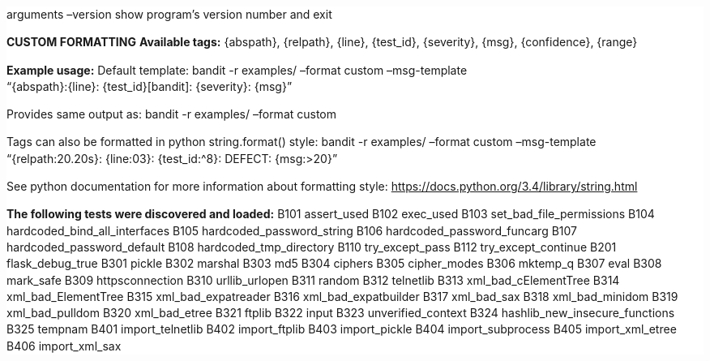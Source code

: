 arguments
–version show program’s version number and exit

**CUSTOM FORMATTING** 
**Available tags:** 
{abspath}, {relpath}, {line}, {test_id},
{severity}, {msg}, {confidence}, {range}

**Example usage:** 
Default template:
bandit -r examples/ –format custom –msg-template \
“{abspath}:{line}: {test_id}[bandit]: {severity}: {msg}”

Provides same output as:
bandit -r examples/ –format custom

Tags can also be formatted in python string.format() style:
bandit -r examples/ –format custom –msg-template \
“{relpath:20.20s}: {line:03}: {test_id:^8}: DEFECT: {msg:>20}”

See python documentation for more information about formatting style: https://docs.python.org/3.4/library/string.html

**The following tests were discovered and loaded:** 
B101 assert_used
B102 exec_used
B103 set_bad_file_permissions
B104 hardcoded_bind_all_interfaces
B105 hardcoded_password_string
B106 hardcoded_password_funcarg
B107 hardcoded_password_default
B108 hardcoded_tmp_directory
B110 try_except_pass
B112 try_except_continue
B201 flask_debug_true
B301 pickle
B302 marshal
B303 md5
B304 ciphers
B305 cipher_modes
B306 mktemp_q
B307 eval
B308 mark_safe
B309 httpsconnection
B310 urllib_urlopen
B311 random
B312 telnetlib
B313 xml_bad_cElementTree
B314 xml_bad_ElementTree
B315 xml_bad_expatreader
B316 xml_bad_expatbuilder
B317 xml_bad_sax
B318 xml_bad_minidom
B319 xml_bad_pulldom
B320 xml_bad_etree
B321 ftplib
B322 input
B323 unverified_context
B324 hashlib_new_insecure_functions
B325 tempnam
B401 import_telnetlib
B402 import_ftplib
B403 import_pickle
B404 import_subprocess
B405 import_xml_etree
B406 import_xml_sax